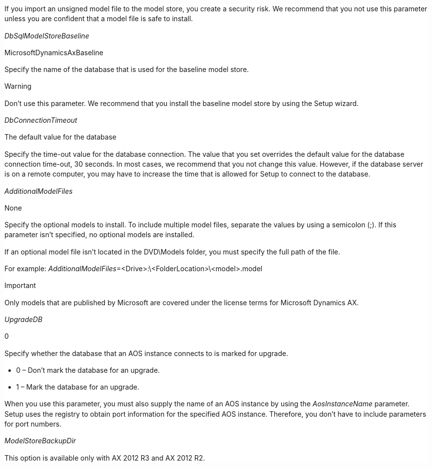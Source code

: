 </tr>
</thead>
<tbody>
<tr class="odd">
<td><p>If you import an unsigned model file to the model store, you create a security risk. We recommend that you not use this parameter unless you are confident that a model file is safe to install.</p></td>
</tr>
</tbody>
</table>

</div></td>
</tr>
<tr class="odd">
<td><p><em>DbSqlModelStoreBaseline</em></p></td>
<td><p>MicrosoftDynamicsAxBaseline</p></td>
<td><p>Specify the name of the database that is used for the baseline model store.</p>
<div class="alert">

> [!WARNING]
> <P>Don’t use this parameter. We recommend that you install the baseline model store by using the Setup wizard.</P>


</div></td>
</tr>
<tr class="even">
<td><p><em>DbConnectionTimeout</em></p></td>
<td><p>The default value for the database</p></td>
<td><p>Specify the time-out value for the database connection. The value that you set overrides the default value for the database connection time-out, 30 seconds. In most cases, we recommend that you not change this value. However, if the database server is on a remote computer, you may have to increase the time that is allowed for Setup to connect to the database.</p></td>
</tr>
<tr class="odd">
<td><p><em>AdditionalModelFiles</em></p></td>
<td><p>None</p></td>
<td><p>Specify the optional models to install. To include multiple model files, separate the values by using a semicolon (;). If this parameter isn’t specified, no optional models are installed.</p>
<p>If an optional model file isn’t located in the DVD\Models folder, you must specify the full path of the file.</p>
<p>For example: <em>AdditionalModelFiles</em>=&lt;Drive&gt;:\&lt;FolderLocation&gt;\&lt;model&gt;.model</p>
<div class="alert">

> [!IMPORTANT]
> <P>Only models that are published by Microsoft are covered under the license terms for Microsoft Dynamics AX.</P>


</div></td>
</tr>
<tr class="even">
<td><p><em>UpgradeDB</em></p></td>
<td><p>0</p></td>
<td><p>Specify whether the database that an AOS instance connects to is marked for upgrade.</p>
<ul>
<li><p>0 – Don’t mark the database for an upgrade.</p></li>
<li><p>1 – Mark the database for an upgrade.</p></li>
</ul>
<p>When you use this parameter, you must also supply the name of an AOS instance by using the <em>AosInstanceName</em> parameter. Setup uses the registry to obtain port information for the specified AOS instance. Therefore, you don’t have to include parameters for port numbers.</p></td>
</tr>
<tr class="odd">
<td><p><em>ModelStoreBackupDir</em></p>
<p>This option is available only with AX 2012 R3 and AX 2012 R2.</p></td>